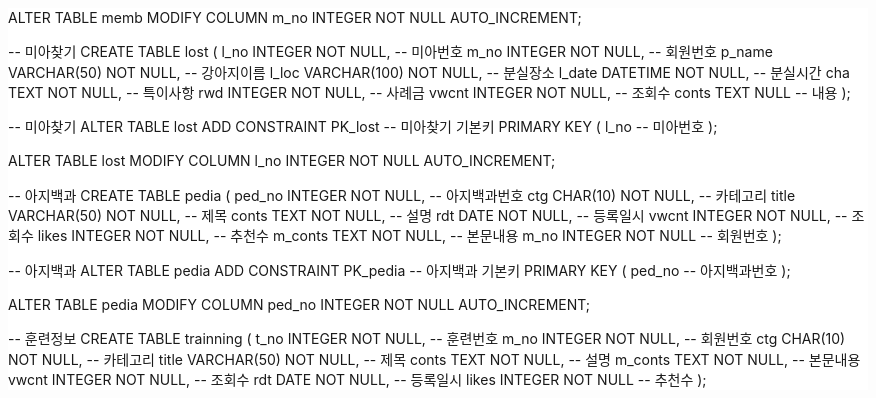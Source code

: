 ALTER TABLE memb
    MODIFY COLUMN m_no INTEGER NOT NULL AUTO_INCREMENT;

-- 미아찾기
CREATE TABLE lost (
    l_no   INTEGER      NOT NULL, -- 미아번호
    m_no   INTEGER      NOT NULL, -- 회원번호
    p_name VARCHAR(50)  NOT NULL, -- 강아지이름
    l_loc  VARCHAR(100) NOT NULL, -- 분실장소
    l_date DATETIME     NOT NULL, -- 분실시간
    cha    TEXT         NOT NULL, -- 특이사항
    rwd    INTEGER      NOT NULL, -- 사례금
    vwcnt  INTEGER      NOT NULL, -- 조회수
    conts  TEXT         NULL      -- 내용
);

-- 미아찾기
ALTER TABLE lost
    ADD CONSTRAINT PK_lost -- 미아찾기 기본키
        PRIMARY KEY (
            l_no -- 미아번호
        );

ALTER TABLE lost
    MODIFY COLUMN l_no INTEGER NOT NULL AUTO_INCREMENT;

-- 아지백과
CREATE TABLE pedia (
    ped_no  INTEGER     NOT NULL, -- 아지백과번호
    ctg     CHAR(10)    NOT NULL, -- 카테고리
    title   VARCHAR(50) NOT NULL, -- 제목
    conts   TEXT        NOT NULL, -- 설명
    rdt     DATE        NOT NULL, -- 등록일시
    vwcnt   INTEGER     NOT NULL, -- 조회수
    likes   INTEGER     NOT NULL, -- 추천수
    m_conts TEXT        NOT NULL, -- 본문내용
    m_no    INTEGER     NOT NULL  -- 회원번호
);

-- 아지백과
ALTER TABLE pedia
    ADD CONSTRAINT PK_pedia -- 아지백과 기본키
        PRIMARY KEY (
            ped_no -- 아지백과번호
        );

ALTER TABLE pedia
    MODIFY COLUMN ped_no INTEGER NOT NULL AUTO_INCREMENT;

-- 훈련정보
CREATE TABLE trainning (
    t_no    INTEGER     NOT NULL, -- 훈련번호
    m_no    INTEGER     NOT NULL, -- 회원번호
    ctg     CHAR(10)    NOT NULL, -- 카테고리
    title   VARCHAR(50) NOT NULL, -- 제목
    conts   TEXT        NOT NULL, -- 설명
    m_conts TEXT        NOT NULL, -- 본문내용
    vwcnt   INTEGER     NOT NULL, -- 조회수
    rdt     DATE        NOT NULL, -- 등록일시
    likes   INTEGER     NOT NULL  -- 추천수
);
